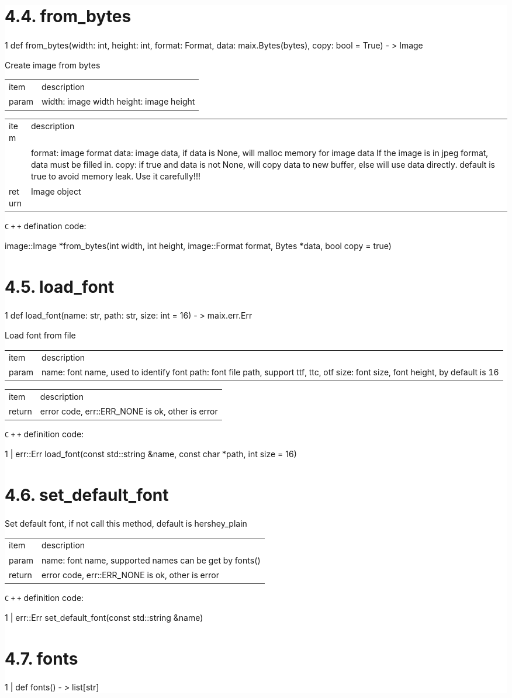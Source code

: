 # 4.4. from_bytes

1 def from_bytes(width: int, height: int, format: Format, data: maix.Bytes(bytes), copy: bool = True) - > Image

Create image from bytes

<table><tr><td>item</td><td>description</td></tr><tr><td>param</td><td>width: image width
height: image height</td></tr></table>

<table><tr><td>item</td><td>description</td></tr><tr><td></td><td>format: image format
data: image data, if data is None, will malloc memory for image data
If the image is in jpeg format, data must be filled in.
copy: if true and data is not None, will copy data to new buffer, else will use data directly. default is true to avoid memory leak.
Use it carefully!!!</td></tr><tr><td>return</td><td>Image object</td></tr></table>

$\mathtt{C + + }$  defination code:

image::Image *from_bytes(int width, int height, image::Format format, Bytes *data, bool copy = true)

# 4.5. load_font

1 def load_font(name: str, path: str, size: int = 16) - > maix.err.Err

Load font from file

<table><tr><td>item</td><td>description</td></tr><tr><td>param</td><td>name: font name, used to identify font path: font file path, support ttf, ttc, otf size: font size, font height, by default is 16</td></tr></table>

<table><tr><td>item</td><td>description</td></tr><tr><td>return</td><td>error code, err::ERR_NONE is ok, other is error</td></tr></table>

$\mathtt{C + + }$  definition code:

1 | err::Err load_font(const std::string &name, const char *path, int size = 16)

# 4.6. set_default_font

Set default font, if not call this method, default is hershey_plain

<table><tr><td>item</td><td>description</td></tr><tr><td>param</td><td>name: font name, supported names can be get by fonts()</td></tr><tr><td>return</td><td>error code, err::ERR_NONE is ok, other is error</td></tr></table>

$\mathtt{C + + }$  definition code:

1 | err::Err set_default_font(const std::string &name)

# 4.7. fonts

1 | def fonts() - > list[str]
